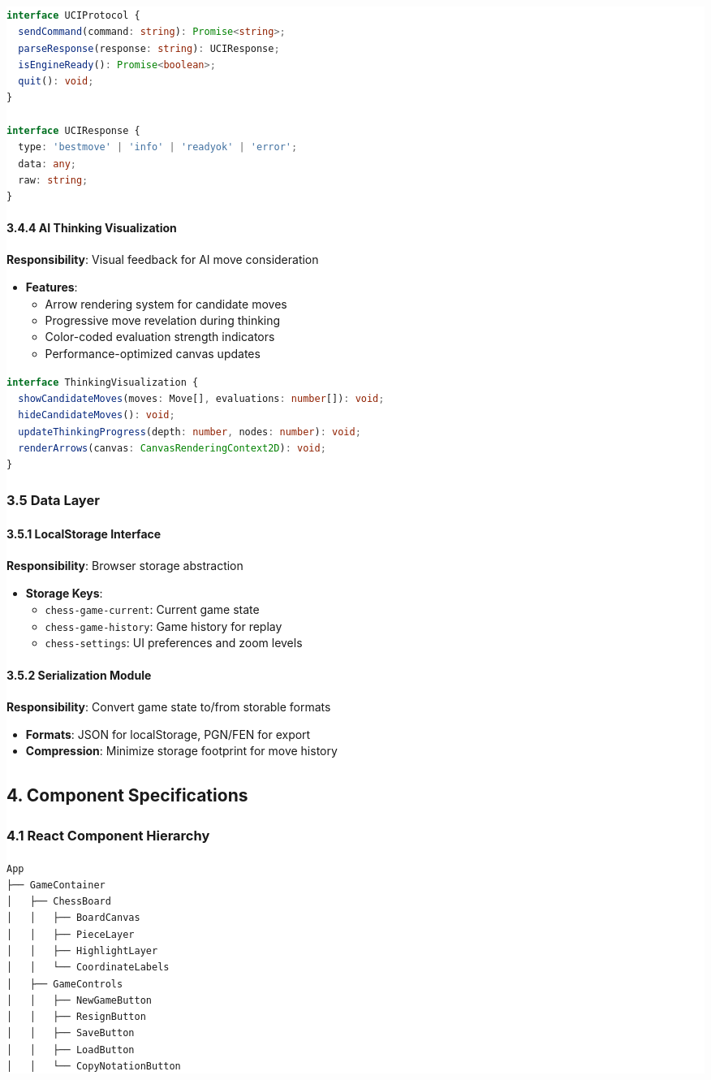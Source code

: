 ```typescript
interface UCIProtocol {
  sendCommand(command: string): Promise<string>;
  parseResponse(response: string): UCIResponse;
  isEngineReady(): Promise<boolean>;
  quit(): void;
}

interface UCIResponse {
  type: 'bestmove' | 'info' | 'readyok' | 'error';
  data: any;
  raw: string;
}
```

#### 3.4.4 AI Thinking Visualization
**Responsibility**: Visual feedback for AI move consideration
- **Features**:
  - Arrow rendering system for candidate moves
  - Progressive move revelation during thinking
  - Color-coded evaluation strength indicators
  - Performance-optimized canvas updates

```typescript
interface ThinkingVisualization {
  showCandidateMoves(moves: Move[], evaluations: number[]): void;
  hideCandidateMoves(): void;
  updateThinkingProgress(depth: number, nodes: number): void;
  renderArrows(canvas: CanvasRenderingContext2D): void;
}
```

### 3.5 Data Layer

#### 3.5.1 LocalStorage Interface
**Responsibility**: Browser storage abstraction
- **Storage Keys**:
  - `chess-game-current`: Current game state
  - `chess-game-history`: Game history for replay
  - `chess-settings`: UI preferences and zoom levels

#### 3.5.2 Serialization Module
**Responsibility**: Convert game state to/from storable formats
- **Formats**: JSON for localStorage, PGN/FEN for export
- **Compression**: Minimize storage footprint for move history

## 4. Component Specifications

### 4.1 React Component Hierarchy

```
App
├── GameContainer
│   ├── ChessBoard
│   │   ├── BoardCanvas
│   │   ├── PieceLayer
│   │   ├── HighlightLayer
│   │   └── CoordinateLabels
│   ├── GameControls
│   │   ├── NewGameButton
│   │   ├── ResignButton
│   │   ├── SaveButton
│   │   ├── LoadButton
│   │   └── CopyNotationButton
```